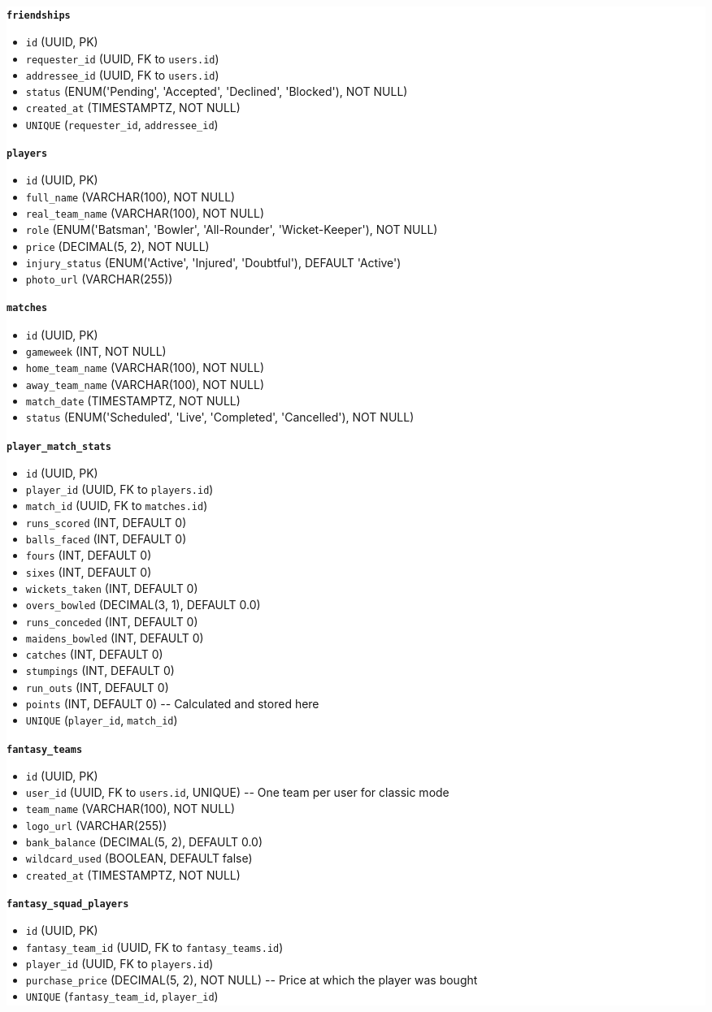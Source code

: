 **`friendships`**
- `id` (UUID, PK)
- `requester_id` (UUID, FK to `users.id`)
- `addressee_id` (UUID, FK to `users.id`)
- `status` (ENUM('Pending', 'Accepted', 'Declined', 'Blocked'), NOT NULL)
- `created_at` (TIMESTAMPTZ, NOT NULL)
- `UNIQUE` (`requester_id`, `addressee_id`)

**`players`**
- `id` (UUID, PK)
- `full_name` (VARCHAR(100), NOT NULL)
- `real_team_name` (VARCHAR(100), NOT NULL)
- `role` (ENUM('Batsman', 'Bowler', 'All-Rounder', 'Wicket-Keeper'), NOT NULL)
- `price` (DECIMAL(5, 2), NOT NULL)
- `injury_status` (ENUM('Active', 'Injured', 'Doubtful'), DEFAULT 'Active')
- `photo_url` (VARCHAR(255))

**`matches`**
- `id` (UUID, PK)
- `gameweek` (INT, NOT NULL)
- `home_team_name` (VARCHAR(100), NOT NULL)
- `away_team_name` (VARCHAR(100), NOT NULL)
- `match_date` (TIMESTAMPTZ, NOT NULL)
- `status` (ENUM('Scheduled', 'Live', 'Completed', 'Cancelled'), NOT NULL)

**`player_match_stats`**
- `id` (UUID, PK)
- `player_id` (UUID, FK to `players.id`)
- `match_id` (UUID, FK to `matches.id`)
- `runs_scored` (INT, DEFAULT 0)
- `balls_faced` (INT, DEFAULT 0)
- `fours` (INT, DEFAULT 0)
- `sixes` (INT, DEFAULT 0)
- `wickets_taken` (INT, DEFAULT 0)
- `overs_bowled` (DECIMAL(3, 1), DEFAULT 0.0)
- `runs_conceded` (INT, DEFAULT 0)
- `maidens_bowled` (INT, DEFAULT 0)
- `catches` (INT, DEFAULT 0)
- `stumpings` (INT, DEFAULT 0)
- `run_outs` (INT, DEFAULT 0)
- `points` (INT, DEFAULT 0) -- Calculated and stored here
- `UNIQUE` (`player_id`, `match_id`)

**`fantasy_teams`**
- `id` (UUID, PK)
- `user_id` (UUID, FK to `users.id`, UNIQUE) -- One team per user for classic mode
- `team_name` (VARCHAR(100), NOT NULL)
- `logo_url` (VARCHAR(255))
- `bank_balance` (DECIMAL(5, 2), DEFAULT 0.0)
- `wildcard_used` (BOOLEAN, DEFAULT false)
- `created_at` (TIMESTAMPTZ, NOT NULL)

**`fantasy_squad_players`**
- `id` (UUID, PK)
- `fantasy_team_id` (UUID, FK to `fantasy_teams.id`)
- `player_id` (UUID, FK to `players.id`)
- `purchase_price` (DECIMAL(5, 2), NOT NULL) -- Price at which the player was bought
- `UNIQUE` (`fantasy_team_id`, `player_id`)
